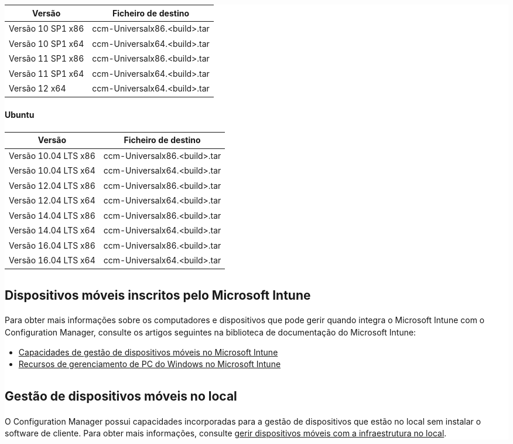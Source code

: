 |Versão|Ficheiro de destino|  
|-|-|  
|Versão 10 SP1 x86|ccm-Universalx86.&lt;build\>.tar|  
|Versão 10 SP1 x64|ccm-Universalx64.&lt;build\>.tar|  
|Versão 11 SP1 x86|ccm-Universalx86.&lt;build\>.tar|  
|Versão 11 SP1 x64|ccm-Universalx64.&lt;build\>.tar|  
|Versão 12 x64|ccm-Universalx64.&lt;build\>.tar|  

#### <a name="ubuntu"></a>Ubuntu  

|Versão|Ficheiro de destino|  
|-|-|  
|Versão 10.04 LTS x86|ccm-Universalx86.&lt;build\>.tar|  
|Versão 10.04 LTS x64|ccm-Universalx64.&lt;build\>.tar|  
|Versão 12.04 LTS x86|ccm-Universalx86.&lt;build\>.tar|  
|Versão 12.04 LTS x64|ccm-Universalx64.&lt;build\>.tar|  
|Versão 14.04 LTS x86|ccm-Universalx86.&lt;build\>.tar|  
|Versão 14.04 LTS x64|ccm-Universalx64.&lt;build\>.tar|  
|Versão 16.04 LTS x86|ccm-Universalx86.&lt;build\>.tar|  
|Versão 16.04 LTS x64|ccm-Universalx64.&lt;build\>.tar|  



##  <a name="mobile-devices-enrolled-by-microsoft-intune"></a>Dispositivos móveis inscritos pelo Microsoft Intune  

 Para obter mais informações sobre os computadores e dispositivos que pode gerir quando integra o Microsoft Intune com o Configuration Manager, consulte os artigos seguintes na biblioteca de documentação do Microsoft Intune:  

-   [Capacidades de gestão de dispositivos móveis no Microsoft Intune](https://docs.microsoft.com/intune/get-started/choose-how-to-manage-devices)  
-   [Recursos de gerenciamento de PC do Windows no Microsoft Intune](https://docs.microsoft.com/intune/get-started/windows-pc-management-capabilities-in-microsoft-intune)  



##  <a name="bkmk_OnpremOS"></a> Gestão de dispositivos móveis no local  

 O Configuration Manager possui capacidades incorporadas para a gestão de dispositivos que estão no local sem instalar o software de cliente. Para obter mais informações, consulte [gerir dispositivos móveis com a infraestrutura no local](/sccm/mdm/understand/manage-mobile-devices-with-on-premises-infrastructure).  
